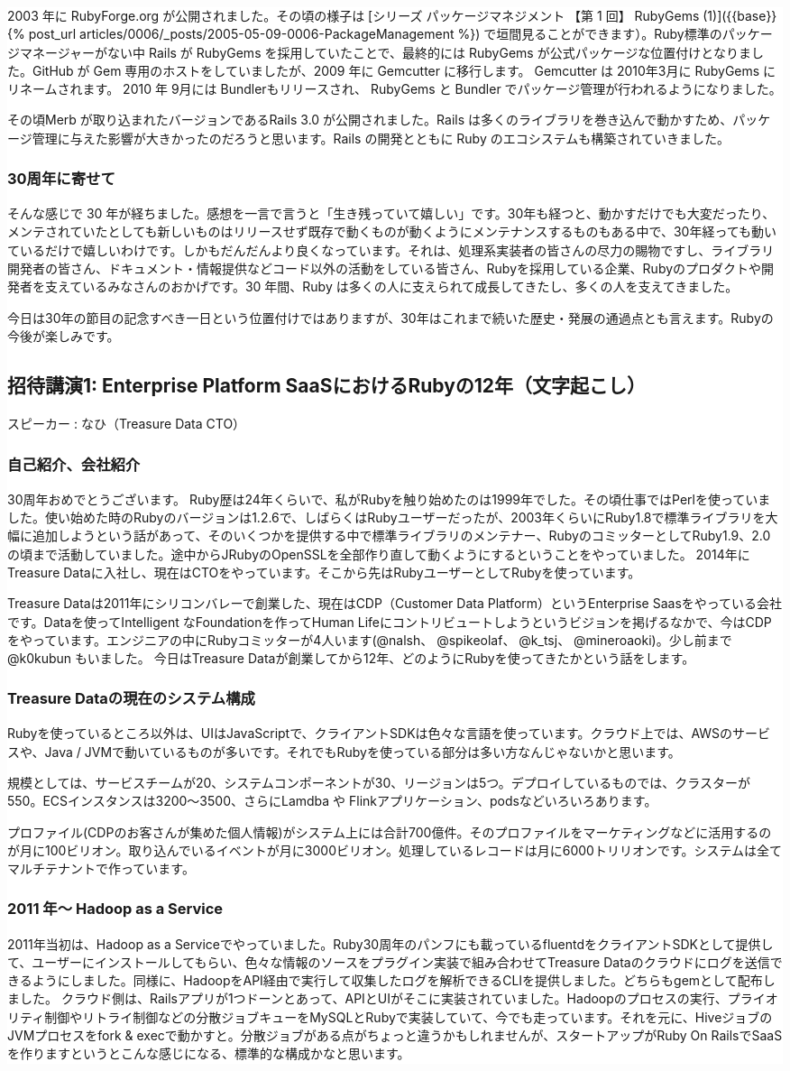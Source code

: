 2003 年に RubyForge.org が公開されました。その頃の様子は [シリーズ パッケージマネジメント 【第 1 回】 RubyGems (1)]({{base}}{% post_url articles/0006/_posts/2005-05-09-0006-PackageManagement %}) で垣間見ることができます）。Ruby標準のパッケージマネージャーがない中 Rails が RubyGems を採用していたことで、最終的には RubyGems が公式パッケージな位置付けとなりました。GitHub が Gem 専用のホストをしていましたが、2009 年に Gemcutter に移行します。 Gemcutter は 2010年3月に RubyGems にリネームされます。 2010 年 9月には Bundlerもリリースされ、 RubyGems と Bundler でパッケージ管理が行われるようになりました。

その頃Merb が取り込まれたバージョンであるRails 3.0 が公開されました。Rails は多くのライブラリを巻き込んで動かすため、パッケージ管理に与えた影響が大きかったのだろうと思います。Rails の開発とともに Ruby のエコシステムも構築されていきました。

### 30周年に寄せて

そんな感じで 30 年が経ちました。感想を一言で言うと「生き残っていて嬉しい」です。30年も経つと、動かすだけでも大変だったり、メンテされていたとしても新しいものはリリースせず既存で動くものが動くようにメンテナンスするものもある中で、30年経っても動いているだけで嬉しいわけです。しかもだんだんより良くなっています。それは、処理系実装者の皆さんの尽力の賜物ですし、ライブラリ開発者の皆さん、ドキュメント・情報提供などコード以外の活動をしている皆さん、Rubyを採用している企業、Rubyのプロダクトや開発者を支えているみなさんのおかげです。30 年間、Ruby は多くの人に支えられて成長してきたし、多くの人を支えてきました。

今日は30年の節目の記念すべき一日という位置付けではありますが、30年はこれまで続いた歴史・発展の通過点とも言えます。Rubyの今後が楽しみです。

## 招待講演1: Enterprise Platform SaaSにおけるRubyの12年（文字起こし）

スピーカー
: なひ（Treasure Data CTO）

### 自己紹介、会社紹介

30周年おめでとうございます。
Ruby歴は24年くらいで、私がRubyを触り始めたのは1999年でした。その頃仕事ではPerlを使っていました。使い始めた時のRubyのバージョンは1.2.6で、しばらくはRubyユーザーだったが、2003年くらいにRuby1.8で標準ライブラリを大幅に追加しようという話があって、そのいくつかを提供する中で標準ライブラリのメンテナー、RubyのコミッターとしてRuby1.9、2.0の頃まで活動していました。途中からJRubyのOpenSSLを全部作り直して動くようにするということをやっていました。
2014年にTreasure Dataに入社し、現在はCTOをやっています。そこから先はRubyユーザーとしてRubyを使っています。

Treasure Dataは2011年にシリコンバレーで創業した、現在はCDP（Customer Data Platform）というEnterprise Saasをやっている会社です。Dataを使ってIntelligent
なFoundationを作ってHuman Lifeにコントリビュートしようというビジョンを掲げるなかで、今はCDPをやっています。エンジニアの中にRubyコミッターが4人います(@nalsh、 @spikeolaf、 @k_tsj、 @mineroaoki)。少し前まで @k0kubun もいました。
今日はTreasure Dataが創業してから12年、どのようにRubyを使ってきたかという話をします。

### Treasure Dataの現在のシステム構成

Rubyを使っているところ以外は、UIはJavaScriptで、クライアントSDKは色々な言語を使っています。クラウド上では、AWSのサービスや、Java / JVMで動いているものが多いです。それでもRubyを使っている部分は多い方なんじゃないかと思います。

規模としては、サービスチームが20、システムコンポーネントが30、リージョンは5つ。デプロイしているものでは、クラスターが550。ECSインスタンスは3200〜3500、さらにLamdba や Flinkアプリケーション、podsなどいろいろあります。

プロファイル(CDPのお客さんが集めた個人情報)がシステム上には合計700億件。そのプロファイルをマーケティングなどに活用するのが月に100ビリオン。取り込んでいるイベントが月に3000ビリオン。処理しているレコードは月に6000トリリオンです。システムは全てマルチテナントで作っています。

### 2011 年〜 Hadoop as a Service

2011年当初は、Hadoop as a Serviceでやっていました。Ruby30周年のパンフにも載っているfluentdをクライアントSDKとして提供して、ユーザーにインストールしてもらい、色々な情報のソースをプラグイン実装で組み合わせてTreasure Dataのクラウドにログを送信できるようにしました。同様に、HadoopをAPI経由で実行して収集したログを解析できるCLIを提供しました。どちらもgemとして配布しました。
クラウド側は、Railsアプリが1つドーンとあって、APIとUIがそこに実装されていました。Hadoopのプロセスの実行、プライオリティ制御やリトライ制御などの分散ジョブキューをMySQLとRubyで実装していて、今でも走っています。それを元に、HiveジョブのJVMプロセスをfork & execで動かすと。分散ジョブがある点がちょっと違うかもしれませんが、スタートアップがRuby On RailsでSaaSを作りますというとこんな感じになる、標準的な構成かなと思います。
